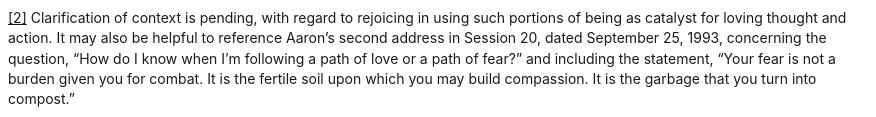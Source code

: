 <p class="footnote"><a id="_ftn2" href="#_ftnref2" name="_ftn2">[2]</a> Clarification of context is pending, with regard to rejoicing in using such portions of being as catalyst for loving thought and action. It may also be helpful to reference Aaron’s second address in Session 20, dated September 25, 1993, concerning the question, “How do I know when I’m following a path of love or a path of fear?” and including the statement, “Your fear is not a burden given you for combat. It is the fertile soil upon which you may build compassion. It is the garbage that you turn into compost.”</p>